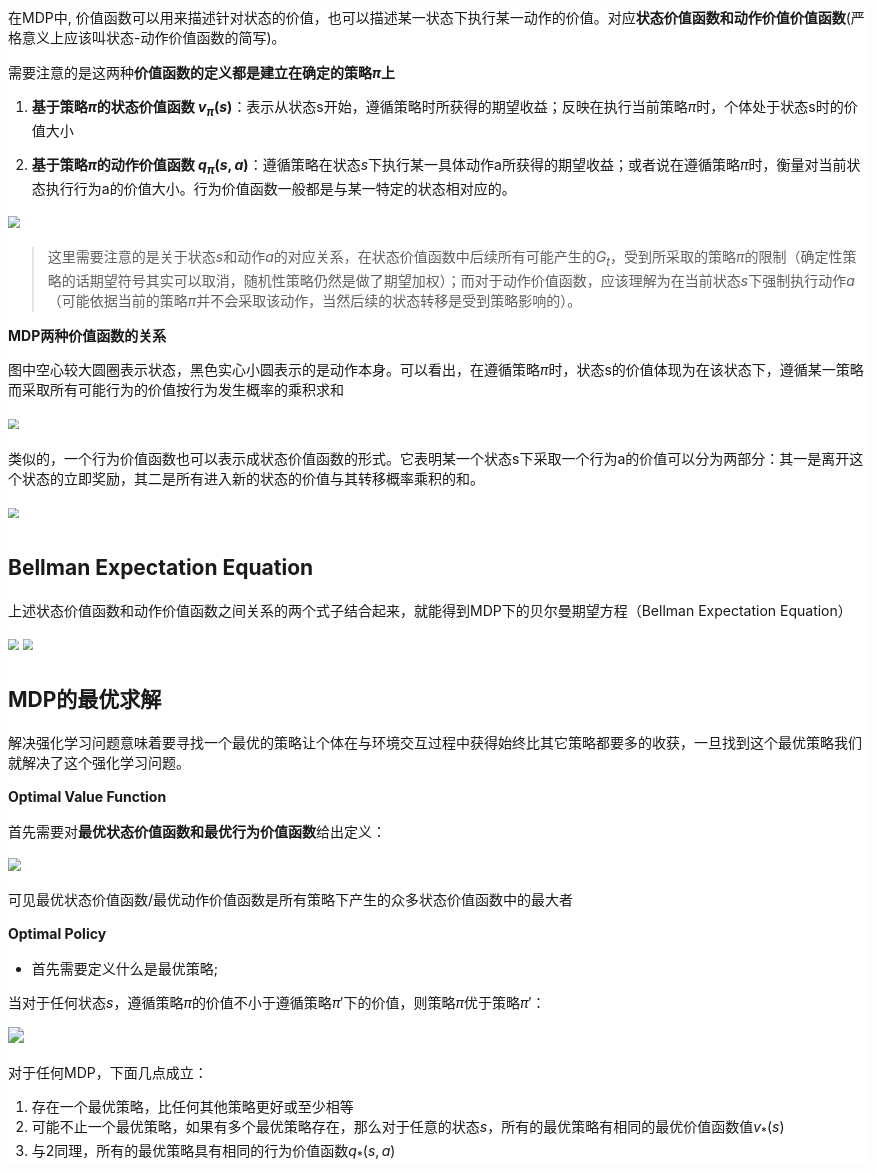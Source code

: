 在MDP中, 价值函数可以用来描述针对状态的价值，也可以描述某一状态下执行某一动作的价值。对应**状态价值函数和动作价值价值函数**(严格意义上应该叫状态-动作价值函数的简写)。

需要注意的是这两种**价值函数的定义都是建立在确定的策略$\pi$上**

1. **基于策略$\pi$的状态价值函数 $v_\pi(s)$**：表示从状态s开始，遵循策略时所获得的期望收益；反映在执行当前策略$\pi$时，个体处于状态s时的价值大小

2. **基于策略$\pi$的动作价值函数 $q_\pi(s,a)$**：遵循策略在状态$s$下执行某一具体动作a所获得的期望收益；或者说在遵循策略$\pi$时，衡量对当前状态执行行为a的价值大小。行为价值函数一般都是与某一特定的状态相对应的。

<img src="https://cdn.jsdelivr.net/gh/xiangli-bjtu/Image-hosting-site/img/david_course2.19.PNG" style="zoom:75%;" />

> 这里需要注意的是关于状态$s$和动作$a$的对应关系，在状态价值函数中后续所有可能产生的$G_t$，受到所采取的策略$\pi$的限制（确定性策略的话期望符号其实可以取消，随机性策略仍然是做了期望加权）；而对于动作价值函数，应该理解为在当前状态$s$下强制执行动作$a$（可能依据当前的策略$\pi$并不会采取该动作，当然后续的状态转移是受到策略影响的）。

**MDP两种价值函数的关系**

图中空心较大圆圈表示状态，黑色实心小圆表示的是动作本身。可以看出，在遵循策略$\pi$时，状态s的价值体现为在该状态下，遵循某一策略而采取所有可能行为的价值按行为发生概率的乘积求和

<img src="https://cdn.jsdelivr.net/gh/xiangli-bjtu/Image-hosting-site/img/david_course2.21.PNG" style="zoom: 67%;" />

类似的，一个行为价值函数也可以表示成状态价值函数的形式。它表明某一个状态s下采取一个行为a的价值可以分为两部分：其一是离开这个状态的立即奖励，其二是所有进入新的状态的价值与其转移概率乘积的和。

<img src="https://cdn.jsdelivr.net/gh/xiangli-bjtu/Image-hosting-site/img/david_course2.22.PNG" style="zoom:67%;" />

## Bellman Expectation Equation

上述状态价值函数和动作价值函数之间关系的两个式子结合起来，就能得到MDP下的贝尔曼期望方程（Bellman Expectation Equation）

<img src="https://cdn.jsdelivr.net/gh/xiangli-bjtu/Image-hosting-site/img/david_course2.23.PNG" style="zoom:67%;" />

<img src="https://cdn.jsdelivr.net/gh/xiangli-bjtu/Image-hosting-site/img/david_course2.24.PNG" style="zoom:67%;" />

## MDP的最优求解

解决强化学习问题意味着要寻找一个最优的策略让个体在与环境交互过程中获得始终比其它策略都要多的收获，一旦找到这个最优策略我们就解决了这个强化学习问题。

**Optimal Value Function**

首先需要对**最优状态价值函数和最优行为价值函数**给出定义：

<img src="https://cdn.jsdelivr.net/gh/xiangli-bjtu/Image-hosting-site/img/david_course2.25.PNG" style="zoom: 80%;" />

可见最优状态价值函数/最优动作价值函数是所有策略下产生的众多状态价值函数中的最大者

**Optimal Policy**

* 首先需要定义什么是最优策略;

当对于任何状态$s$，遵循策略$\pi$的价值不小于遵循策略$\pi'$下的价值，则策略$\pi$优于策略$\pi'$：

![](https://cdn.jsdelivr.net/gh/xiangli-bjtu/Image-hosting-site/img/david_course2.26.PNG)

对于任何MDP，下面几点成立：

1. 存在一个最优策略，比任何其他策略更好或至少相等
2. 可能不止一个最优策略，如果有多个最优策略存在，那么对于任意的状态$s$，所有的最优策略有相同的最优价值函数值$v_*(s)$
3. 与2同理，所有的最优策略具有相同的行为价值函数$q_*(s,a)$
